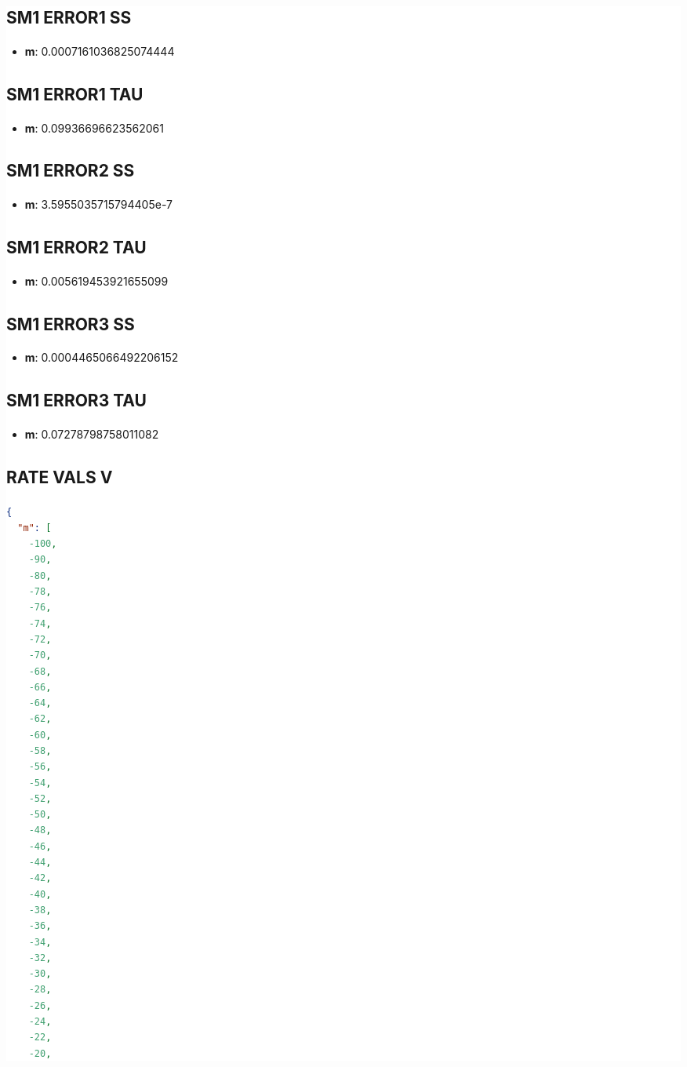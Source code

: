 ## SM1 ERROR1 SS

- **m**: 0.0007161036825074444

## SM1 ERROR1 TAU

- **m**: 0.09936696623562061

## SM1 ERROR2 SS

- **m**: 3.5955035715794405e-7

## SM1 ERROR2 TAU

- **m**: 0.005619453921655099

## SM1 ERROR3 SS

- **m**: 0.0004465066492206152

## SM1 ERROR3 TAU

- **m**: 0.07278798758011082

## RATE VALS V

```json
{
  "m": [
    -100,
    -90,
    -80,
    -78,
    -76,
    -74,
    -72,
    -70,
    -68,
    -66,
    -64,
    -62,
    -60,
    -58,
    -56,
    -54,
    -52,
    -50,
    -48,
    -46,
    -44,
    -42,
    -40,
    -38,
    -36,
    -34,
    -32,
    -30,
    -28,
    -26,
    -24,
    -22,
    -20,
```